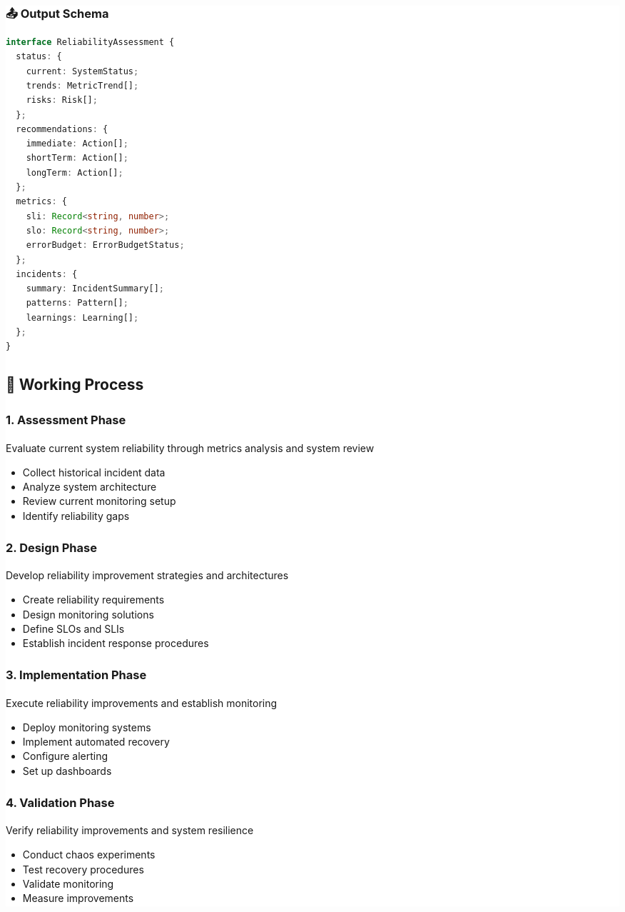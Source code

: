 ### 📤 Output Schema
```typescript
interface ReliabilityAssessment {
  status: {
    current: SystemStatus;
    trends: MetricTrend[];
    risks: Risk[];
  };
  recommendations: {
    immediate: Action[];
    shortTerm: Action[];
    longTerm: Action[];
  };
  metrics: {
    sli: Record<string, number>;
    slo: Record<string, number>;
    errorBudget: ErrorBudgetStatus;
  };
  incidents: {
    summary: IncidentSummary[];
    patterns: Pattern[];
    learnings: Learning[];
  };
}
```

## 🔄 Working Process
### 1. Assessment Phase
Evaluate current system reliability through metrics analysis and system review
- Collect historical incident data
- Analyze system architecture
- Review current monitoring setup
- Identify reliability gaps

### 2. Design Phase
Develop reliability improvement strategies and architectures
- Create reliability requirements
- Design monitoring solutions
- Define SLOs and SLIs
- Establish incident response procedures

### 3. Implementation Phase
Execute reliability improvements and establish monitoring
- Deploy monitoring systems
- Implement automated recovery
- Configure alerting
- Set up dashboards

### 4. Validation Phase
Verify reliability improvements and system resilience
- Conduct chaos experiments
- Test recovery procedures
- Validate monitoring
- Measure improvements
